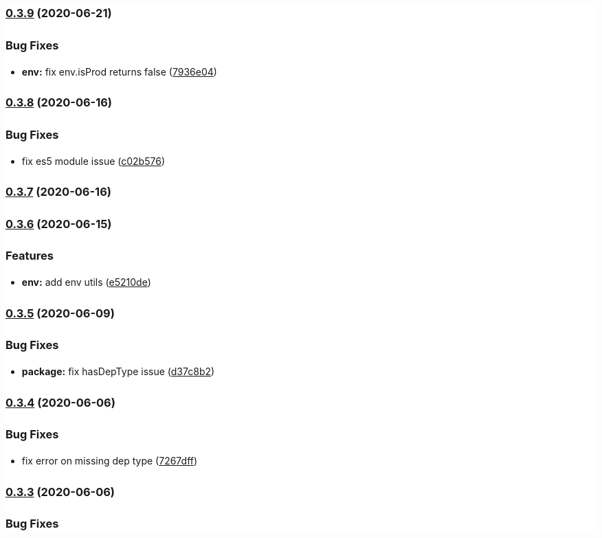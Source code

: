 ### [0.3.9](https://github.com/frontendmonster/utils/compare/v0.3.8...v0.3.9) (2020-06-21)


### Bug Fixes

* **env:** fix env.isProd returns false ([7936e04](https://github.com/frontendmonster/utils/commit/7936e046ecf3fdd44bb20ce38359fa3379e8e1be))

### [0.3.8](https://github.com/frontendmonster/utils/compare/v0.3.7...v0.3.8) (2020-06-16)


### Bug Fixes

* fix es5 module issue ([c02b576](https://github.com/frontendmonster/utils/commit/c02b576425aa8b33fc2a3b5ac6849405c76c2051))

### [0.3.7](https://github.com/frontendmonster/utils/compare/v0.3.6...v0.3.7) (2020-06-16)

### [0.3.6](https://github.com/frontendmonster/utils/compare/v0.3.5...v0.3.6) (2020-06-15)


### Features

* **env:** add env utils ([e5210de](https://github.com/frontendmonster/utils/commit/e5210de7db417934620a2089c4cc530172da4409))

### [0.3.5](https://github.com/frontendmonster/utils/compare/v0.3.4...v0.3.5) (2020-06-09)


### Bug Fixes

* **package:** fix hasDepType issue ([d37c8b2](https://github.com/frontendmonster/utils/commit/d37c8b2744379305bb3847ca83bf2c8f6dd5b6b1))

### [0.3.4](https://github.com/frontendmonster/utils/compare/v0.3.3...v0.3.4) (2020-06-06)


### Bug Fixes

* fix error on missing dep type ([7267dff](https://github.com/frontendmonster/utils/commit/7267dff0f05a36a249227b2096d19958d0a23d4f))

### [0.3.3](https://github.com/frontendmonster/utils/compare/v0.3.2...v0.3.3) (2020-06-06)


### Bug Fixes

